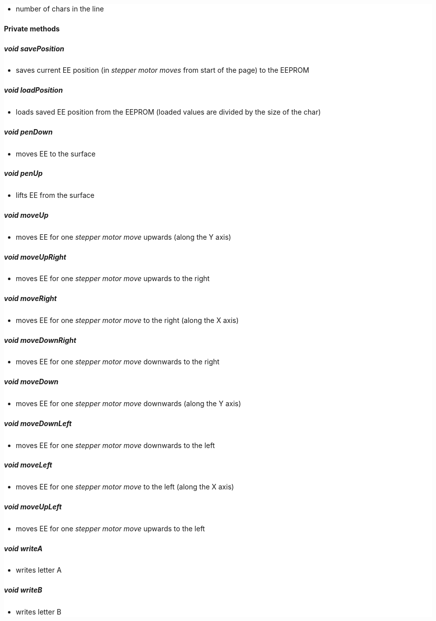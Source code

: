 - number of chars in the line

#### Private methods

##### *void* savePosition

- saves current EE position (in *stepper motor moves* from start of the page) to the EEPROM

##### *void* loadPosition

- loads saved EE position from the EEPROM (loaded values are divided by the size of the char)

##### *void* penDown

- moves EE to the surface

##### *void* penUp

- lifts EE from the surface

##### *void* moveUp

- moves EE for one *stepper motor move* upwards (along the Y axis)

##### *void* moveUpRight

- moves EE for one *stepper motor move* upwards to the right

##### *void* moveRight

- moves EE for one *stepper motor move* to the right (along the X axis)

##### *void* moveDownRight

- moves EE for one *stepper motor move* downwards to the right

##### *void* moveDown

- moves EE for one *stepper motor move* downwards (along the Y axis)

##### *void* moveDownLeft

- moves EE for one *stepper motor move* downwards to the left

##### *void* moveLeft

- moves EE for one *stepper motor move* to the left (along the X axis)

##### *void* moveUpLeft

- moves EE for one *stepper motor move* upwards to the left

##### *void* writeA

- writes letter A

##### *void* writeB

- writes letter B
